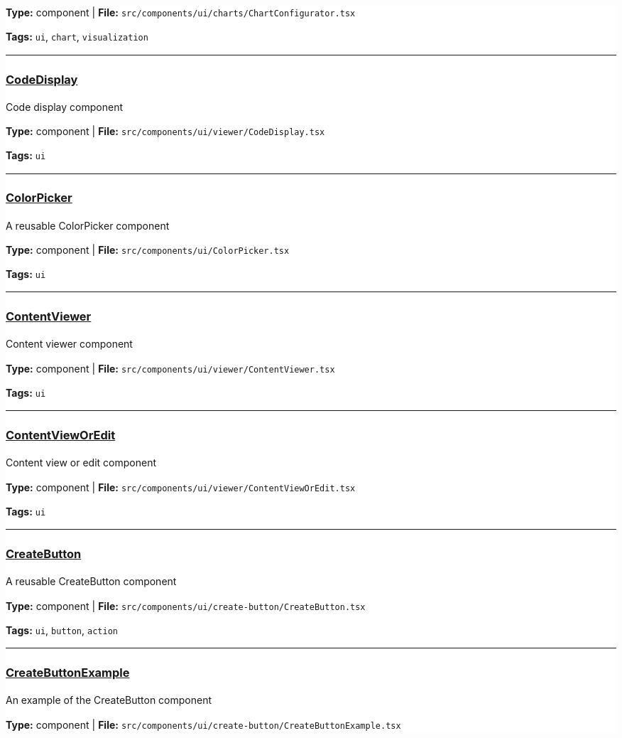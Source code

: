 **Type:** component | **File:** `src/components/ui/charts/ChartConfigurator.tsx`

**Tags:** `ui`, `chart`, `visualization`

---

### [CodeDisplay](./components/CodeDisplay.md)
Code display component

**Type:** component | **File:** `src/components/ui/viewer/CodeDisplay.tsx`

**Tags:** `ui`

---

### [ColorPicker](./components/ColorPicker.md)
A reusable ColorPicker component

**Type:** component | **File:** `src/components/ui/ColorPicker.tsx`

**Tags:** `ui`

---

### [ContentViewer](./components/ContentViewer.md)
Content viewer component

**Type:** component | **File:** `src/components/ui/viewer/ContentViewer.tsx`

**Tags:** `ui`

---

### [ContentViewOrEdit](./components/ContentViewOrEdit.md)
Content view or edit component

**Type:** component | **File:** `src/components/ui/viewer/ContentViewOrEdit.tsx`

**Tags:** `ui`

---

### [CreateButton](./components/CreateButton.md)
A reusable CreateButton component

**Type:** component | **File:** `src/components/ui/create-button/CreateButton.tsx`

**Tags:** `ui`, `button`, `action`

---

### [CreateButtonExample](./components/CreateButtonExample.md)
An example of the CreateButton component

**Type:** component | **File:** `src/components/ui/create-button/CreateButtonExample.tsx`
